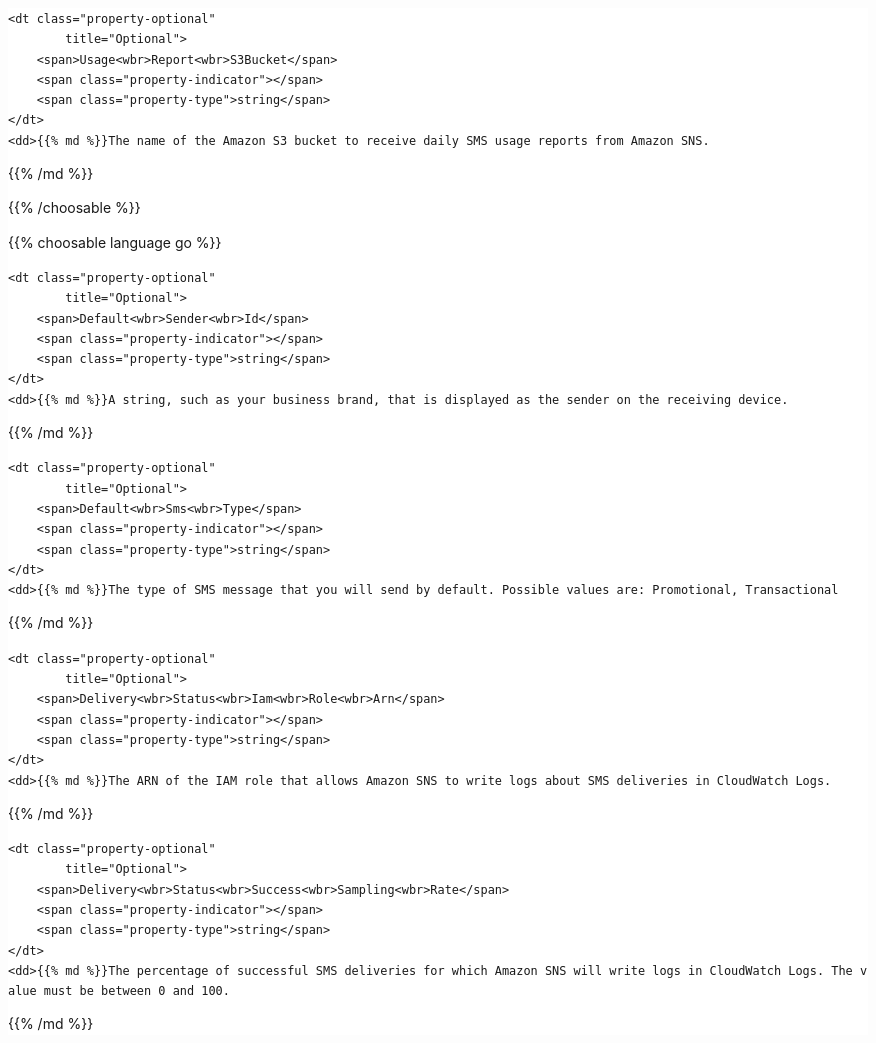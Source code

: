     <dt class="property-optional"
            title="Optional">
        <span>Usage<wbr>Report<wbr>S3Bucket</span>
        <span class="property-indicator"></span>
        <span class="property-type">string</span>
    </dt>
    <dd>{{% md %}}The name of the Amazon S3 bucket to receive daily SMS usage reports from Amazon SNS.
{{% /md %}}</dd>

</dl>
{{% /choosable %}}


{{% choosable language go %}}
<dl class="resources-properties">

    <dt class="property-optional"
            title="Optional">
        <span>Default<wbr>Sender<wbr>Id</span>
        <span class="property-indicator"></span>
        <span class="property-type">string</span>
    </dt>
    <dd>{{% md %}}A string, such as your business brand, that is displayed as the sender on the receiving device.
{{% /md %}}</dd>

    <dt class="property-optional"
            title="Optional">
        <span>Default<wbr>Sms<wbr>Type</span>
        <span class="property-indicator"></span>
        <span class="property-type">string</span>
    </dt>
    <dd>{{% md %}}The type of SMS message that you will send by default. Possible values are: Promotional, Transactional
{{% /md %}}</dd>

    <dt class="property-optional"
            title="Optional">
        <span>Delivery<wbr>Status<wbr>Iam<wbr>Role<wbr>Arn</span>
        <span class="property-indicator"></span>
        <span class="property-type">string</span>
    </dt>
    <dd>{{% md %}}The ARN of the IAM role that allows Amazon SNS to write logs about SMS deliveries in CloudWatch Logs.
{{% /md %}}</dd>

    <dt class="property-optional"
            title="Optional">
        <span>Delivery<wbr>Status<wbr>Success<wbr>Sampling<wbr>Rate</span>
        <span class="property-indicator"></span>
        <span class="property-type">string</span>
    </dt>
    <dd>{{% md %}}The percentage of successful SMS deliveries for which Amazon SNS will write logs in CloudWatch Logs. The value must be between 0 and 100.
{{% /md %}}</dd>
